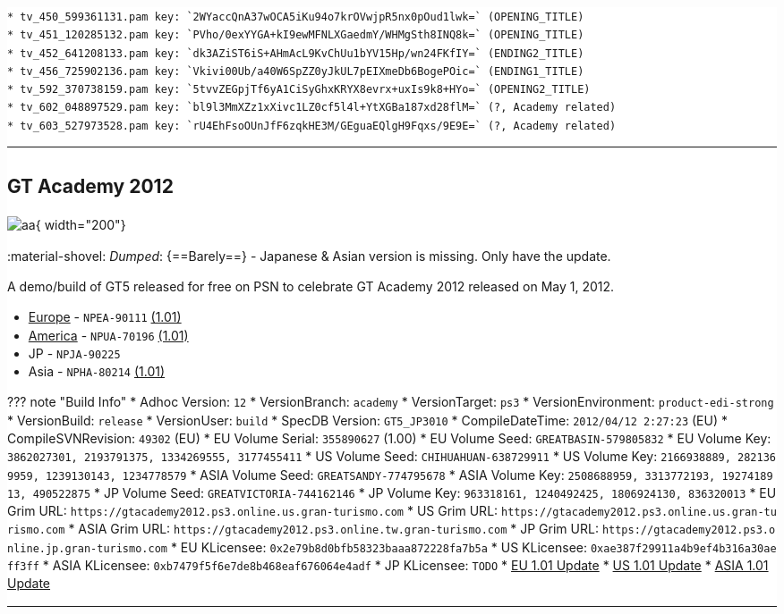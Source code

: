     * tv_450_599361131.pam key: `2WYaccQnA37wOCA5iKu94o7krOVwjpR5nx0pOud1lwk=` (OPENING_TITLE)
    * tv_451_120285132.pam key: `PVho/0exYYGA+kI9ewMFNLXGaedmY/WHMgSth8INQ8k=` (OPENING_TITLE)
    * tv_452_641208133.pam key: `dk3AZiST6iS+AHmAcL9KvChUu1bYV15Hp/wn24FKfIY=` (ENDING2_TITLE)
    * tv_456_725902136.pam key: `Vkivi00Ub/a40W6SpZZ0yJkUL7pEIXmeDb6BogePOic=` (ENDING1_TITLE)
    * tv_592_370738159.pam key: `5tvvZEGpjTf6yA1CiSyGhxKRYX8evrx+uxIs9k8+HYo=` (OPENING2_TITLE)
    * tv_602_048897529.pam key: `bl9l3MmXZz1xXivc1LZ0cf5l4l+YtXGBa187xd28flM=` (?, Academy related)
    * tv_603_527973528.pam key: `rU4EhFsoOUnJfF6zqkHE3M/GEguaEQlgH9Fqxs/9E9E=` (?, Academy related)
---

## GT Academy 2012

![aa](../images/covers/gt_academy_2012.png){ width="200"}

:material-shovel: *Dumped*: {==Barely==} - Japanese & Asian version is missing. Only have the update.

A demo/build of GT5 released for free on PSN to celebrate GT Academy 2012 released on May 1, 2012.

* [Europe](http://ares.dl.playstation.net/cdn/EP9001/NPEA90111_00/oWYRppYevRtasDuWPCAXuknCIiBJMyjiPFiGUpOdRZcMSsdUyRPmlcJlRQvMUrkK.pkg) - `NPEA-90111` [(1.01)](http://b0.ww.np.dl.playstation.net/tppkg/np/NPEA90111/NPEA90111_T1/bd90c3e1ec014791/EP9001-NPEA90111_00-0000000000000000-A0101-V0100-PE.pkg)
* [America](http://ares.dl.playstation.net/cdn/UP9000/NPUA70196_00/ttWOHHLLrBRuzPzqhyutZPZAPiwRblYKZqlmzZfDxTBkdenMprICkJbrYnMgQNlBaFoeQWkigmbDgpnlJUjQbcBlcsOVDjKNzFHcJ.pkg) - `NPUA-70196` [(1.01)](http://b0.ww.np.dl.playstation.net/tppkg/np/NPUA70196/NPUA70196_T1/1c25f393a8066664/UP9000-NPUA70196_00-0000000000000000-A0101-V0100-PE.pkg)
* JP - `NPJA-90225`
* Asia - `NPHA-80214` [(1.01)](http://b0.ww.np.dl.playstation.net/tppkg/np/NPHA80214/NPHA80214_T2/45be84d7da77aa97/HP9000-NPHA80214_00-0000000000000000-A0101-V0101-PE.pkg)

??? note "Build Info"
    * Adhoc Version: `12`
    * VersionBranch: `academy`
    * VersionTarget: `ps3`
    * VersionEnvironment: `product-edi-strong`
    * VersionBuild: `release`
    * VersionUser: `build`
    * SpecDB Version: `GT5_JP3010`
    * CompileDateTime: `2012/04/12 2:27:23` (EU)
    * CompileSVNRevision: `49302` (EU)
    * EU Volume Serial: `355890627` (1.00)
    * EU Volume Seed: `GREATBASIN-579805832`
    * EU Volume Key: `3862027301, 2193791375, 1334269555, 3177455411`
    * US Volume Seed: `CHIHUAHUAN-638729911`
    * US Volume Key: `2166938889, 2821369959, 1239130143, 1234778579`
    * ASIA Volume Seed: `GREATSANDY-774795678`
    * ASIA Volume Key: `2508688959, 3313772193, 1927418913, 490522875`
    * JP Volume Seed: `GREATVICTORIA-744162146`
    * JP Volume Key: `963318161, 1240492425, 1806924130, 836320013`
    * EU Grim URL: `https://gtacademy2012.ps3.online.us.gran-turismo.com`
    * US Grim URL: `https://gtacademy2012.ps3.online.us.gran-turismo.com`
    * ASIA Grim URL: `https://gtacademy2012.ps3.online.tw.gran-turismo.com`
    * JP Grim URL: `https://gtacademy2012.ps3.online.jp.gran-turismo.com`
    * EU KLicensee: `0x2e79b8d0bfb58323baaa872228fa7b5a`
    * US KLicensee: `0xae387f29911a4b9ef4b316a30aeff3ff`
    * ASIA KLicensee: `0xb7479f5f6e7de8b468eaf676064e4adf`
    * JP KLicensee: `TODO`
    * [EU 1.01 Update](http://b0.ww.np.dl.playstation.net/tppkg/np/NPEA90111/NPEA90111_T1/bd90c3e1ec014791/EP9001-NPEA90111_00-0000000000000000-A0101-V0100-PE.pkg)
    * [US 1.01 Update](http://b0.ww.np.dl.playstation.net/tppkg/np/NPUA70196/NPUA70196_T1/1c25f393a8066664/UP9000-NPUA70196_00-0000000000000000-A0101-V0100-PE.pkg)
    * [ASIA 1.01 Update](http://b0.ww.np.dl.playstation.net/tppkg/np/NPHA80214/NPHA80214_T2/45be84d7da77aa97/HP9000-NPHA80214_00-0000000000000000-A0101-V0101-PE.pkg)

---
